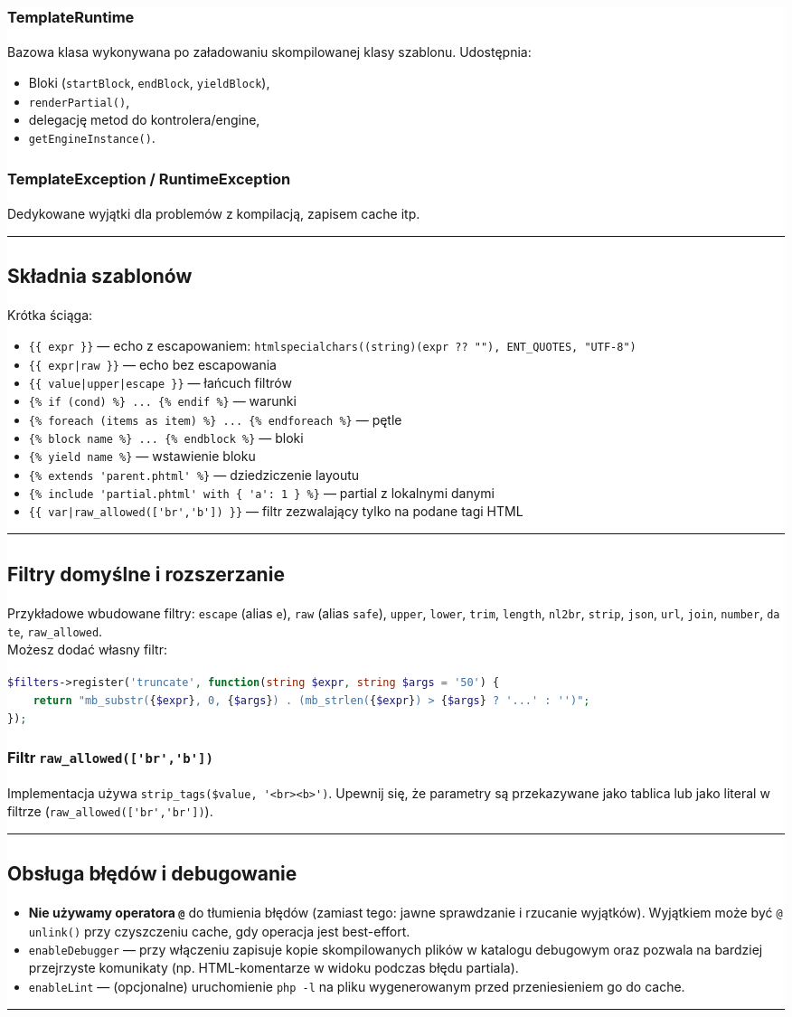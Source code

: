 ### TemplateRuntime
Bazowa klasa wykonywana po załadowaniu skompilowanej klasy szablonu. Udostępnia:
- Bloki (`startBlock`, `endBlock`, `yieldBlock`),
- `renderPartial()`,
- delegację metod do kontrolera/engine,
- `getEngineInstance()`.

### TemplateException / RuntimeException
Dedykowane wyjątki dla problemów z kompilacją, zapisem cache itp.

---

## Składnia szablonów

Krótka ściąga:

- `{{ expr }}` — echo z escapowaniem: `htmlspecialchars((string)(expr ?? ""), ENT_QUOTES, "UTF-8")`
- `{{ expr|raw }}` — echo bez escapowania
- `{{ value|upper|escape }}` — łańcuch filtrów
- `{% if (cond) %} ... {% endif %}` — warunki
- `{% foreach (items as item) %} ... {% endforeach %}` — pętle
- `{% block name %} ... {% endblock %}` — bloki
- `{% yield name %}` — wstawienie bloku
- `{% extends 'parent.phtml' %}` — dziedziczenie layoutu
- `{% include 'partial.phtml' with { 'a': 1 } %}` — partial z lokalnymi danymi
- `{{ var|raw_allowed(['br','b']) }}` — filtr zezwalający tylko na podane tagi HTML

---

## Filtry domyślne i rozszerzanie

Przykładowe wbudowane filtry: `escape` (alias `e`), `raw` (alias `safe`), `upper`, `lower`, `trim`, `length`, `nl2br`, `strip`, `json`, `url`, `join`, `number`, `date`, `raw_allowed`.  
Możesz dodać własny filtr:

```php
$filters->register('truncate', function(string $expr, string $args = '50') {
    return "mb_substr({$expr}, 0, {$args}) . (mb_strlen({$expr}) > {$args} ? '...' : '')";
});
```

### Filtr `raw_allowed(['br','b'])`
Implementacja używa `strip_tags($value, '<br><b>')`. Upewnij się, że parametry są przekazywane jako tablica lub jako literal w filtrze (`raw_allowed(['br','br'])`).

---

## Obsługa błędów i debugowanie

- **Nie używamy operatora `@`** do tłumienia błędów (zamiast tego: jawne sprawdzanie i rzucanie wyjątków). Wyjątkiem może być `@unlink()` przy czyszczeniu cache, gdy operacja jest best-effort.  
- `enableDebugger` — przy włączeniu zapisuje kopie skompilowanych plików w katalogu debugowym oraz pozwala na bardziej przejrzyste komunikaty (np. HTML-komentarze w widoku podczas błędu partiala).  
- `enableLint` — (opcjonalne) uruchomienie `php -l` na pliku wygenerowanym przed przeniesieniem go do cache.

---